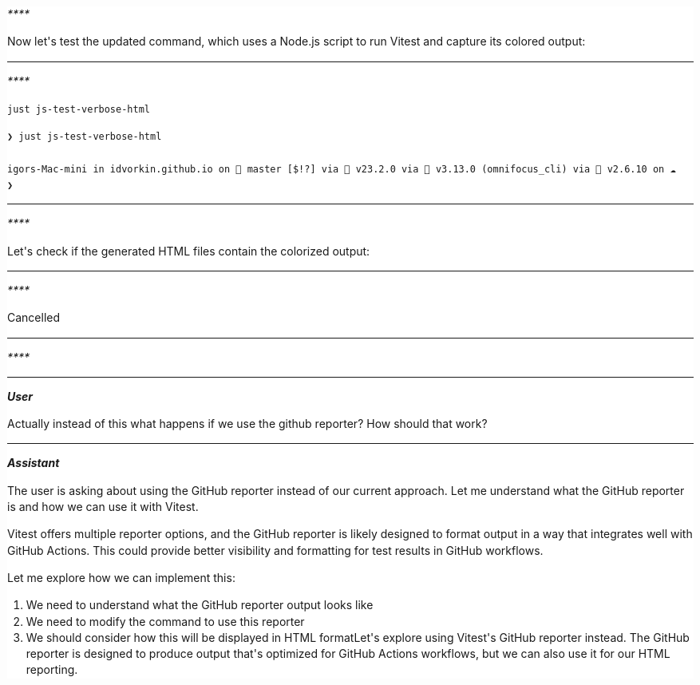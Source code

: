 _****_

Now let's test the updated command, which uses a Node.js script to run Vitest and capture its colored output:

---

_****_

```bash
just js-test-verbose-html
```

```
❯ just js-test-verbose-html

igors-Mac-mini in idvorkin.github.io on  master [$!?] via  v23.2.0 via 🐍 v3.13.0 (omnifocus_cli) via 💎 v2.6.10 on ☁️   
❯
```

---

_****_

Let's check if the generated HTML files contain the colorized output:

---

_****_

Cancelled

---

_****_



---

_**User**_

Actually instead of this what happens if we use the github reporter? How should that work? 

---

_**Assistant**_

<think>The user is asking about using the GitHub reporter instead of our current approach. Let me understand what the GitHub reporter is and how we can use it with Vitest.

Vitest offers multiple reporter options, and the GitHub reporter is likely designed to format output in a way that integrates well with GitHub Actions. This could provide better visibility and formatting for test results in GitHub workflows.

Let me explore how we can implement this:
1. We need to understand what the GitHub reporter output looks like
2. We need to modify the command to use this reporter
3. We should consider how this will be displayed in HTML format</think>Let's explore using Vitest's GitHub reporter instead. The GitHub reporter is designed to produce output that's optimized for GitHub Actions workflows, but we can also use it for our HTML reporting.
